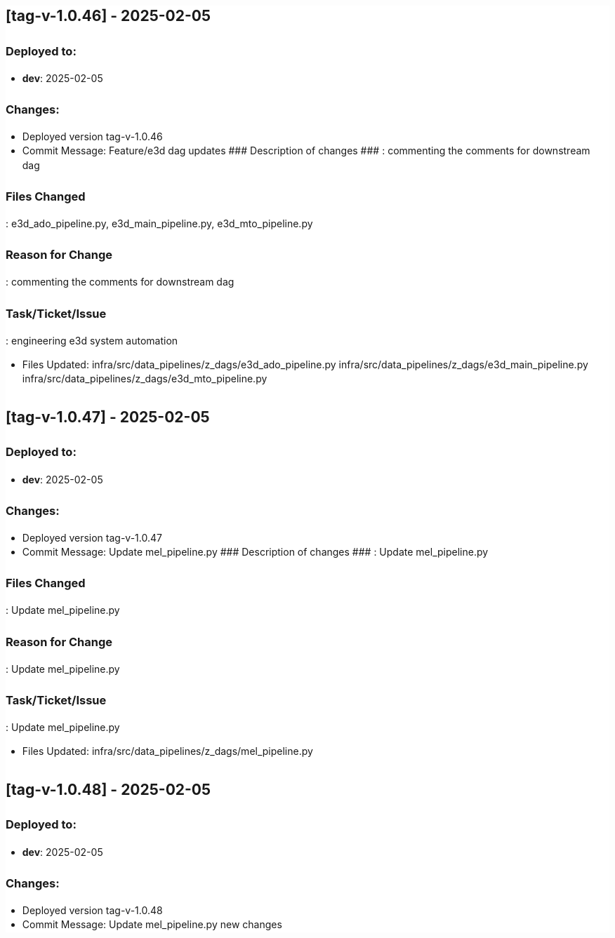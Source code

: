 #####
## [tag-v-1.0.46] - 2025-02-05
### Deployed to:
- **dev**: 2025-02-05
### Changes:
- Deployed version tag-v-1.0.46
- Commit Message: Feature/e3d dag updates ### Description of changes ###
: commenting the comments for downstream dag

### Files Changed ###
: e3d_ado_pipeline.py, e3d_main_pipeline.py, e3d_mto_pipeline.py

### Reason for Change ###
: commenting the comments for downstream dag

### Task/Ticket/Issue ###
: engineering e3d system automation
- Files Updated: infra/src/data_pipelines/z_dags/e3d_ado_pipeline.py
infra/src/data_pipelines/z_dags/e3d_main_pipeline.py
infra/src/data_pipelines/z_dags/e3d_mto_pipeline.py

#####
## [tag-v-1.0.47] - 2025-02-05
### Deployed to:
- **dev**: 2025-02-05
### Changes:
- Deployed version tag-v-1.0.47
- Commit Message: Update mel_pipeline.py ### Description of changes ###
: Update mel_pipeline.py

### Files Changed ###
: Update mel_pipeline.py

### Reason for Change ###
: Update mel_pipeline.py

### Task/Ticket/Issue ###
: Update mel_pipeline.py
- Files Updated: infra/src/data_pipelines/z_dags/mel_pipeline.py

#####
## [tag-v-1.0.48] - 2025-02-05
### Deployed to:
- **dev**: 2025-02-05
### Changes:
- Deployed version tag-v-1.0.48
- Commit Message: Update mel_pipeline.py new changes

